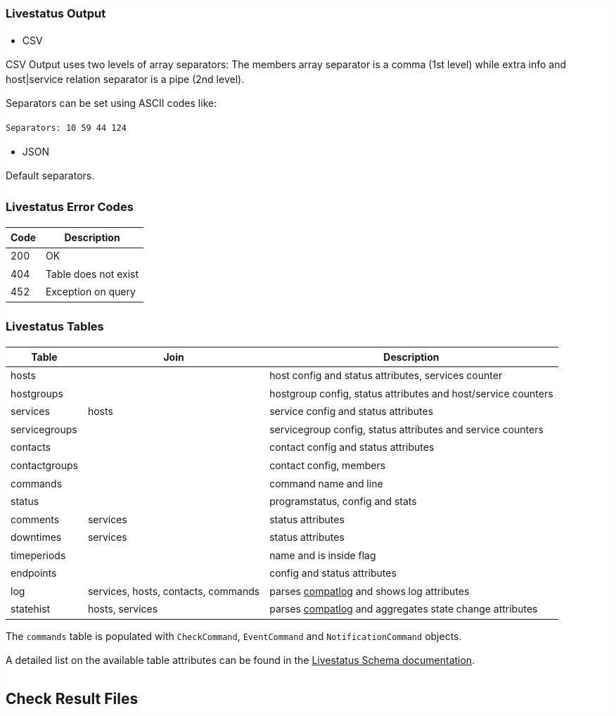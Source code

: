 ### <a id="livestatus-output"></a> Livestatus Output

* CSV

CSV Output uses two levels of array separators: The members array separator
is a comma (1st level) while extra info and host|service relation separator
is a pipe (2nd level).

Separators can be set using ASCII codes like:

    Separators: 10 59 44 124

* JSON

Default separators.

### <a id="livestatus-error-codes"></a> Livestatus Error Codes

  Code      | Description
  ----------|--------------
  200       | OK
  404       | Table does not exist
  452       | Exception on query

### <a id="livestatus-tables"></a> Livestatus Tables

  Table         | Join      |Description
  --------------|-----------|----------------------------
  hosts         | &nbsp;    | host config and status attributes, services counter
  hostgroups    | &nbsp;    | hostgroup config, status attributes and host/service counters
  services      | hosts     | service config and status attributes
  servicegroups | &nbsp;    | servicegroup config, status attributes and service counters
  contacts      | &nbsp;    | contact config and status attributes
  contactgroups | &nbsp;    | contact config, members
  commands      | &nbsp;    | command name and line
  status        | &nbsp;    | programstatus, config and stats
  comments      | services  | status attributes
  downtimes     | services  | status attributes
  timeperiods   | &nbsp;    | name and is inside flag
  endpoints     | &nbsp;    | config and status attributes
  log           | services, hosts, contacts, commands | parses [compatlog](#objecttype-compatlogger) and shows log attributes
  statehist     | hosts, services | parses [compatlog](#objecttype-compatlogger) and aggregates state change attributes

The `commands` table is populated with `CheckCommand`, `EventCommand` and `NotificationCommand` objects.

A detailed list on the available table attributes can be found in the [Livestatus Schema documentation](#schema-livestatus).


## <a id="check-result-files"></a> Check Result Files
